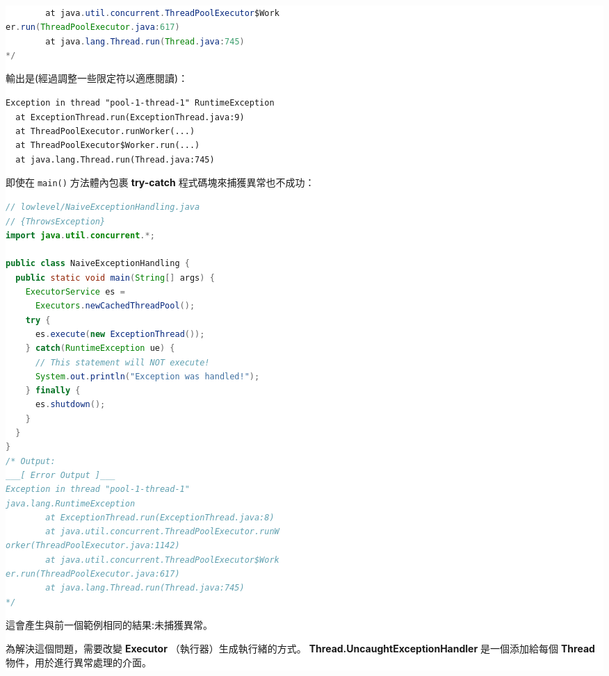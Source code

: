 ```java
        at java.util.concurrent.ThreadPoolExecutor$Work
er.run(ThreadPoolExecutor.java:617)
        at java.lang.Thread.run(Thread.java:745)
*/
```

輸出是(經過調整一些限定符以適應閱讀)：

```
Exception in thread "pool-1-thread-1" RuntimeException
  at ExceptionThread.run(ExceptionThread.java:9)
  at ThreadPoolExecutor.runWorker(...)
  at ThreadPoolExecutor$Worker.run(...)
  at java.lang.Thread.run(Thread.java:745)
```

即使在 `main()` 方法體內包裹 **try-catch** 程式碼塊來捕獲異常也不成功：

```java
// lowlevel/NaiveExceptionHandling.java
// {ThrowsException}
import java.util.concurrent.*;

public class NaiveExceptionHandling {
  public static void main(String[] args) {
    ExecutorService es =
      Executors.newCachedThreadPool();
    try {
      es.execute(new ExceptionThread());
    } catch(RuntimeException ue) {
      // This statement will NOT execute!
      System.out.println("Exception was handled!");
    } finally {
      es.shutdown();
    }
  }
}
/* Output:
___[ Error Output ]___
Exception in thread "pool-1-thread-1"
java.lang.RuntimeException
        at ExceptionThread.run(ExceptionThread.java:8)
        at java.util.concurrent.ThreadPoolExecutor.runW
orker(ThreadPoolExecutor.java:1142)
        at java.util.concurrent.ThreadPoolExecutor$Work
er.run(ThreadPoolExecutor.java:617)
        at java.lang.Thread.run(Thread.java:745)
*/
```

這會產生與前一個範例相同的結果:未捕獲異常。

為解決這個問題，需要改變 **Executor** （執行器）生成執行緒的方式。 **Thread.UncaughtExceptionHandler** 是一個添加給每個 **Thread** 物件，用於進行異常處理的介面。


[^1]: 在某些平台上，特別是 Windows ，預設值可能非常難以查明。你可以使用 -Xss 標誌調整堆疊大小。
[^2]: 引自 Brian Goetz, Java Concurrency in Practice 一書的作者 , 該書由 Brian Goetz, Tim Peierls, Joshua Bloch, Joseph Bowbeer, David Holmes, and Doug Lea 聯合著作 (Addison-Wesley 出版社, 2006)。↩
[^3]: 請注意，在64位處理器上可能不會發生這種情況，從而消除了這個問題。
[^4]: 這個測試的推論是，“如果某人表示執行緒是容易並且簡單的，請確保這個人沒有對你的項目做出重要的決策。如果那個人已經做出，那麼你就已經陷入麻煩之中了。”
[^5]: 這在即將產生的 C++ 的標準中得到了補救。